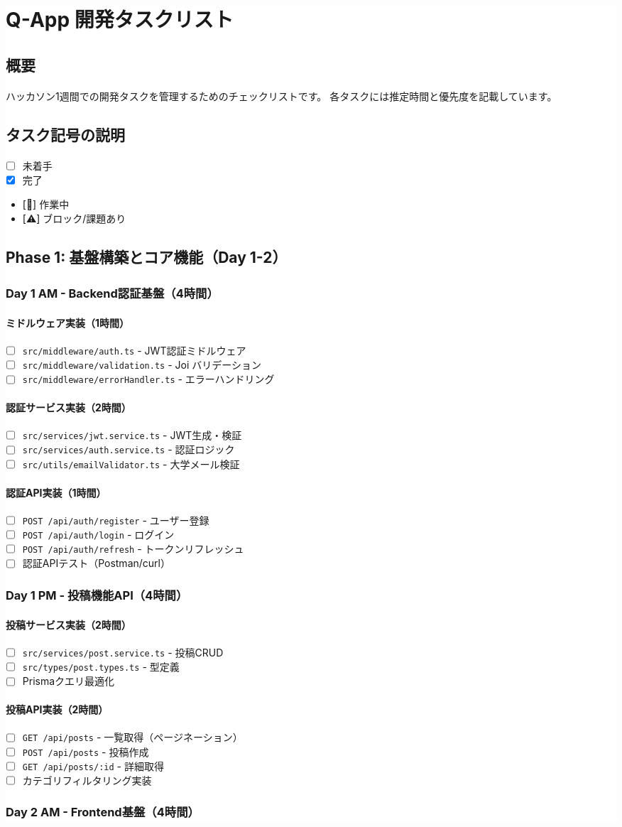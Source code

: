 # Q-App 開発タスクリスト

## 概要
ハッカソン1週間での開発タスクを管理するためのチェックリストです。
各タスクには推定時間と優先度を記載しています。

## タスク記号の説明
- [ ] 未着手
- [x] 完了
- [🔄] 作業中
- [⚠️] ブロック/課題あり

## Phase 1: 基盤構築とコア機能（Day 1-2）

### Day 1 AM - Backend認証基盤（4時間）

#### ミドルウェア実装（1時間）
- [ ] `src/middleware/auth.ts` - JWT認証ミドルウェア
- [ ] `src/middleware/validation.ts` - Joi バリデーション
- [ ] `src/middleware/errorHandler.ts` - エラーハンドリング

#### 認証サービス実装（2時間）
- [ ] `src/services/jwt.service.ts` - JWT生成・検証
- [ ] `src/services/auth.service.ts` - 認証ロジック
- [ ] `src/utils/emailValidator.ts` - 大学メール検証

#### 認証API実装（1時間）
- [ ] `POST /api/auth/register` - ユーザー登録
- [ ] `POST /api/auth/login` - ログイン
- [ ] `POST /api/auth/refresh` - トークンリフレッシュ
- [ ] 認証APIテスト（Postman/curl）

### Day 1 PM - 投稿機能API（4時間）

#### 投稿サービス実装（2時間）
- [ ] `src/services/post.service.ts` - 投稿CRUD
- [ ] `src/types/post.types.ts` - 型定義
- [ ] Prismaクエリ最適化

#### 投稿API実装（2時間）
- [ ] `GET /api/posts` - 一覧取得（ページネーション）
- [ ] `POST /api/posts` - 投稿作成
- [ ] `GET /api/posts/:id` - 詳細取得
- [ ] カテゴリフィルタリング実装

### Day 2 AM - Frontend基盤（4時間）
